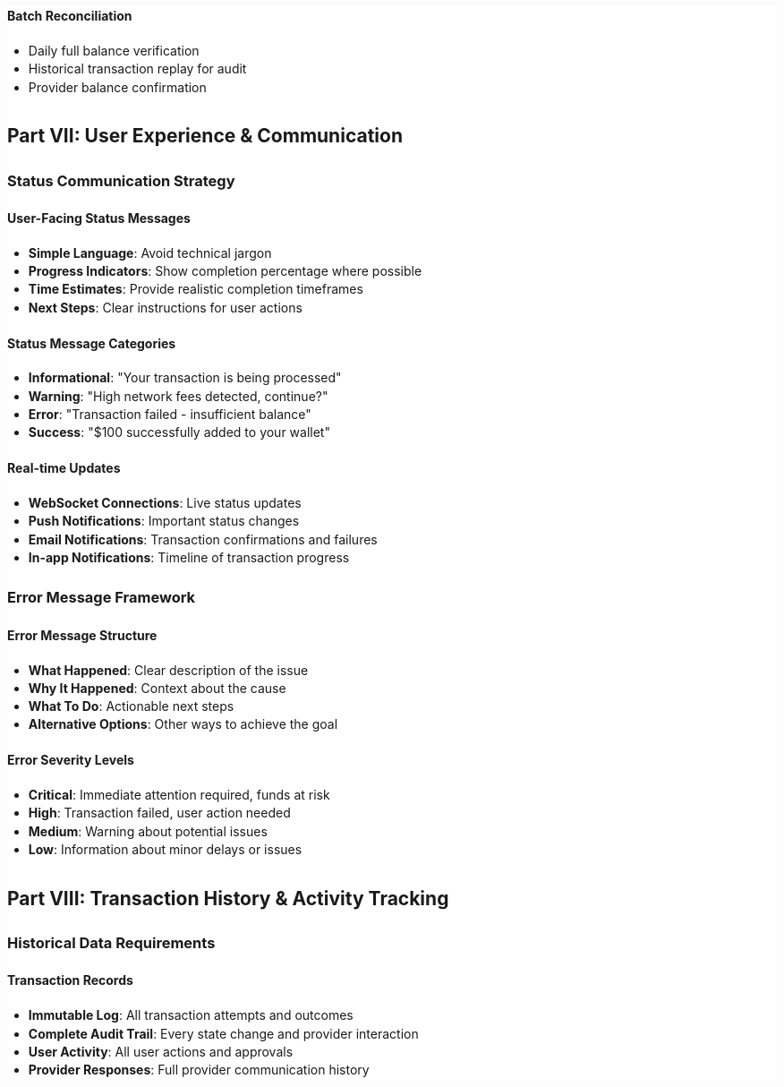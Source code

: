#### Batch Reconciliation
- Daily full balance verification
- Historical transaction replay for audit
- Provider balance confirmation

## Part VII: User Experience & Communication

### Status Communication Strategy

#### User-Facing Status Messages
- **Simple Language**: Avoid technical jargon
- **Progress Indicators**: Show completion percentage where possible
- **Time Estimates**: Provide realistic completion timeframes
- **Next Steps**: Clear instructions for user actions

#### Status Message Categories
- **Informational**: "Your transaction is being processed"
- **Warning**: "High network fees detected, continue?"
- **Error**: "Transaction failed - insufficient balance"
- **Success**: "$100 successfully added to your wallet"

#### Real-time Updates
- **WebSocket Connections**: Live status updates
- **Push Notifications**: Important status changes
- **Email Notifications**: Transaction confirmations and failures
- **In-app Notifications**: Timeline of transaction progress

### Error Message Framework

#### Error Message Structure
- **What Happened**: Clear description of the issue
- **Why It Happened**: Context about the cause
- **What To Do**: Actionable next steps
- **Alternative Options**: Other ways to achieve the goal

#### Error Severity Levels
- **Critical**: Immediate attention required, funds at risk
- **High**: Transaction failed, user action needed
- **Medium**: Warning about potential issues
- **Low**: Information about minor delays or issues

## Part VIII: Transaction History & Activity Tracking

### Historical Data Requirements

#### Transaction Records
- **Immutable Log**: All transaction attempts and outcomes
- **Complete Audit Trail**: Every state change and provider interaction
- **User Activity**: All user actions and approvals
- **Provider Responses**: Full provider communication history
